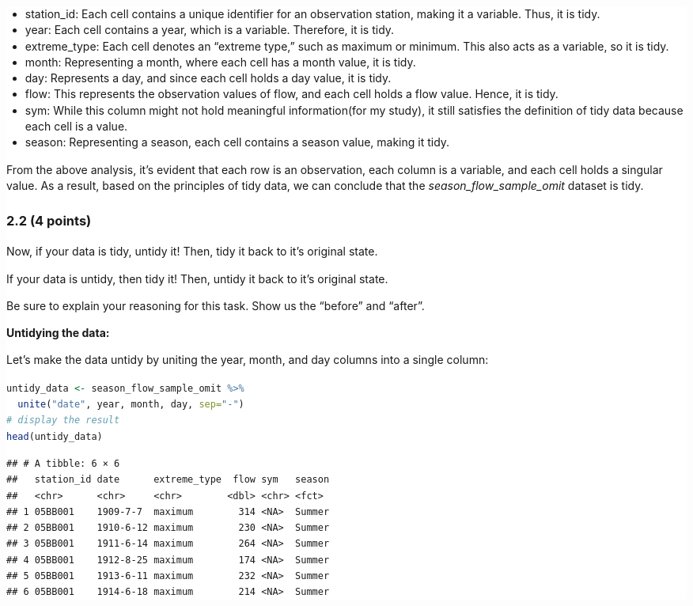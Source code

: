- station_id: Each cell contains a unique identifier for an observation
  station, making it a variable. Thus, it is tidy.
- year: Each cell contains a year, which is a variable. Therefore, it is
  tidy.
- extreme_type: Each cell denotes an “extreme type,” such as maximum or
  minimum. This also acts as a variable, so it is tidy.
- month: Representing a month, where each cell has a month value, it is
  tidy.
- day: Represents a day, and since each cell holds a day value, it is
  tidy.
- flow: This represents the observation values of flow, and each cell
  holds a flow value. Hence, it is tidy.
- sym: While this column might not hold meaningful information(for my
  study), it still satisfies the definition of tidy data because each
  cell is a value.
- season: Representing a season, each cell contains a season value,
  making it tidy.

From the above analysis, it’s evident that each row is an observation,
each column is a variable, and each cell holds a singular value. As a
result, based on the principles of tidy data, we can conclude that the
*season_flow_sample_omit* dataset is tidy.



### 2.2 (4 points)

Now, if your data is tidy, untidy it! Then, tidy it back to it’s
original state.

If your data is untidy, then tidy it! Then, untidy it back to it’s
original state.

Be sure to explain your reasoning for this task. Show us the “before”
and “after”.



**Untidying the data:**

Let’s make the data untidy by uniting the year, month, and day columns
into a single column:

``` r
untidy_data <- season_flow_sample_omit %>%
  unite("date", year, month, day, sep="-")
# display the result
head(untidy_data)
```

    ## # A tibble: 6 × 6
    ##   station_id date      extreme_type  flow sym   season
    ##   <chr>      <chr>     <chr>        <dbl> <chr> <fct> 
    ## 1 05BB001    1909-7-7  maximum        314 <NA>  Summer
    ## 2 05BB001    1910-6-12 maximum        230 <NA>  Summer
    ## 3 05BB001    1911-6-14 maximum        264 <NA>  Summer
    ## 4 05BB001    1912-8-25 maximum        174 <NA>  Summer
    ## 5 05BB001    1913-6-11 maximum        232 <NA>  Summer
    ## 6 05BB001    1914-6-18 maximum        214 <NA>  Summer

